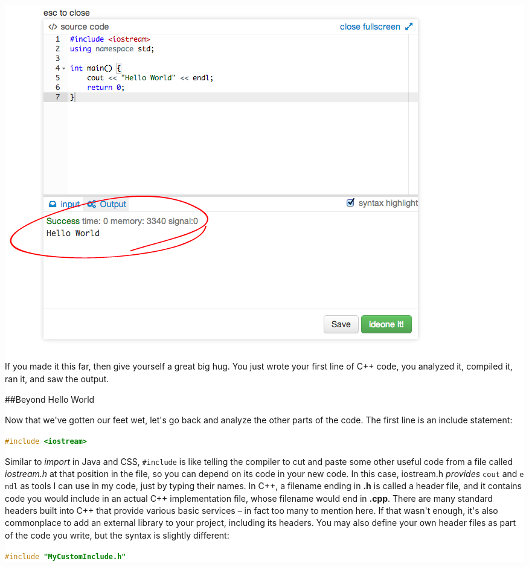 ![Figure 8](images/hello-world.png "Figure 8: Hello World appears in output window")

If you made it this far, then give yourself a great big hug. You just wrote your first line of C++ code, you analyzed it, compiled it, ran it, and saw the output.

##Beyond Hello World

Now that we've gotten our feet wet, let's go back and analyze the other parts of the code. The first line is an include statement:

```cpp
#include <iostream>
```

Similar to *import* in Java and CSS, `#include` is like telling the compiler to cut and paste some other useful code from a file called *iostream.h* at that position in the file, so you can depend on its code in your new code. In this case, iostream.h *provides* `cout` and `endl` as tools I can use in my code, just by typing their names. In C++, a filename ending in **.h** is called a header file, and it contains code you would include in an actual C++ implementation file, whose filename would end in **.cpp**. There are many standard headers built into C++ that provide various basic services – in fact too many to mention here. If that wasn't enough, it's also commonplace to add an external library to your project, including its headers. You may also define your own header files as part of the code you write, but the syntax is slightly different:

```cpp
#include "MyCustomInclude.h"
```
